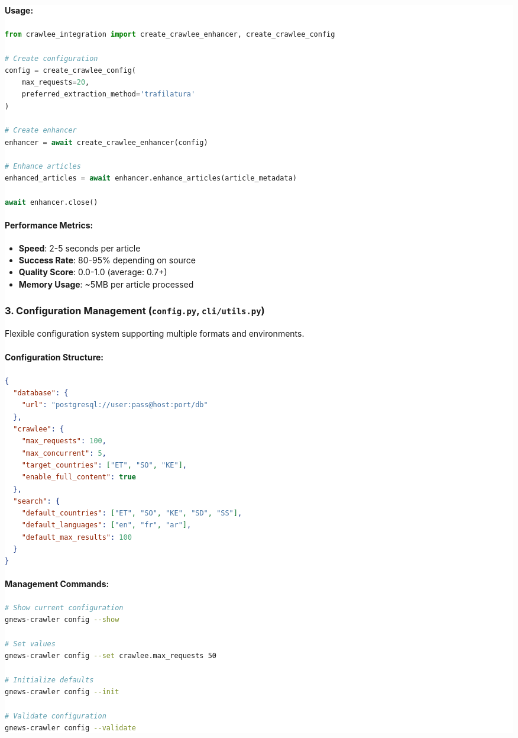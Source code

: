 #### Usage:
```python
from crawlee_integration import create_crawlee_enhancer, create_crawlee_config

# Create configuration
config = create_crawlee_config(
    max_requests=20,
    preferred_extraction_method='trafilatura'
)

# Create enhancer
enhancer = await create_crawlee_enhancer(config)

# Enhance articles
enhanced_articles = await enhancer.enhance_articles(article_metadata)

await enhancer.close()
```

#### Performance Metrics:
- **Speed**: 2-5 seconds per article
- **Success Rate**: 80-95% depending on source
- **Quality Score**: 0.0-1.0 (average: 0.7+)
- **Memory Usage**: ~5MB per article processed

### 3. Configuration Management (`config.py`, `cli/utils.py`)

Flexible configuration system supporting multiple formats and environments.

#### Configuration Structure:
```json
{
  "database": {
    "url": "postgresql://user:pass@host:port/db"
  },
  "crawlee": {
    "max_requests": 100,
    "max_concurrent": 5,
    "target_countries": ["ET", "SO", "KE"],
    "enable_full_content": true
  },
  "search": {
    "default_countries": ["ET", "SO", "KE", "SD", "SS"],
    "default_languages": ["en", "fr", "ar"],
    "default_max_results": 100
  }
}
```

#### Management Commands:
```bash
# Show current configuration
gnews-crawler config --show

# Set values
gnews-crawler config --set crawlee.max_requests 50

# Initialize defaults
gnews-crawler config --init

# Validate configuration
gnews-crawler config --validate
```
